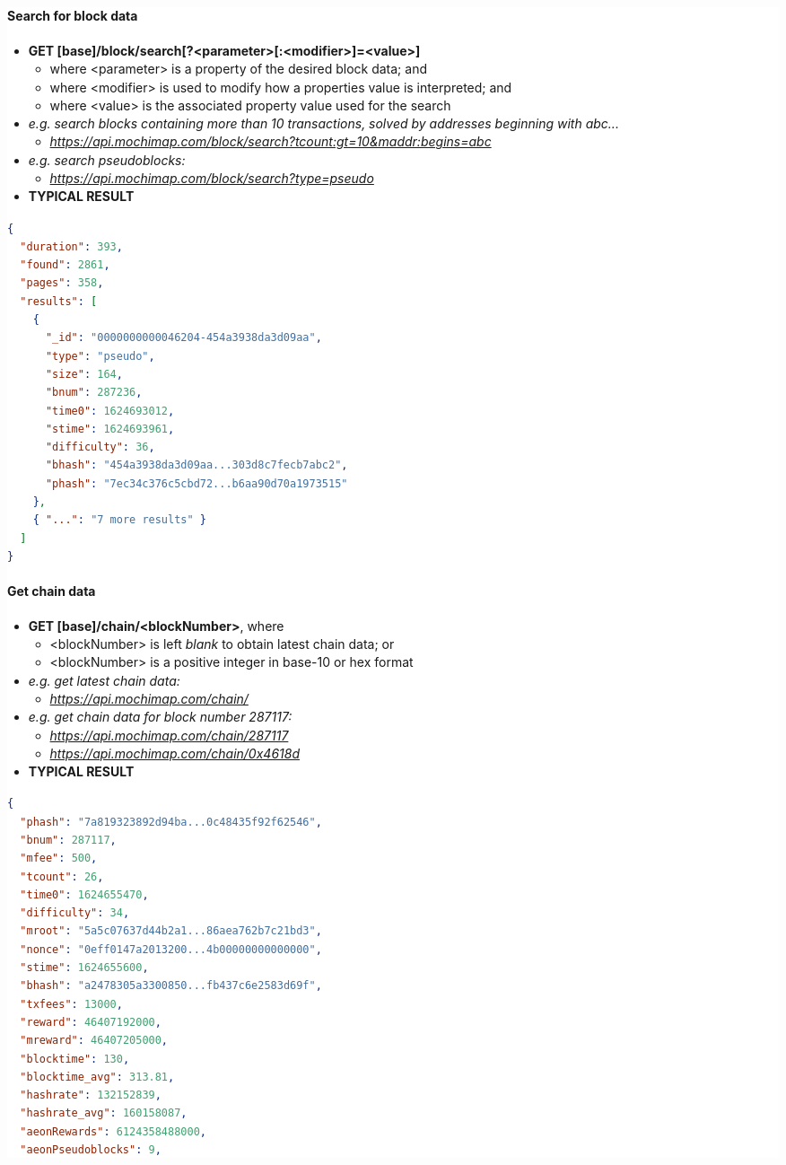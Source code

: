 #### Search for block data
  - **GET [base]/block/search[?&lt;parameter&gt;[:&lt;modifier&gt;]=&lt;value&gt;]**
    - where &lt;parameter&gt; is a property of the desired block data; and
    - where &lt;modifier&gt; is used to modify how a properties value is interpreted; and
    - where &lt;value&gt; is the associated property value used for the search
  - *e.g. search blocks containing more than 10 transactions, solved by addresses beginning with abc...*
    - *https://api.mochimap.com/block/search?tcount:gt=10&maddr:begins=abc*
  - *e.g. search pseudoblocks:*
    - *https://api.mochimap.com/block/search?type=pseudo*
  - **TYPICAL RESULT**
```json
{
  "duration": 393,
  "found": 2861,
  "pages": 358,
  "results": [
    {
      "_id": "0000000000046204-454a3938da3d09aa",
      "type": "pseudo",
      "size": 164,
      "bnum": 287236,
      "time0": 1624693012,
      "stime": 1624693961,
      "difficulty": 36,
      "bhash": "454a3938da3d09aa...303d8c7fecb7abc2",
      "phash": "7ec34c376c5cbd72...b6aa90d70a1973515"
    },
    { "...": "7 more results" }
  ]
}
```

#### Get chain data
  - **GET [base]/chain/&lt;blockNumber&gt;**, where
    - &lt;blockNumber&gt; is left *blank* to obtain latest chain data; or
    - &lt;blockNumber&gt; is a positive integer in base-10 or hex format
  - *e.g. get latest chain data:*
    - *https://api.mochimap.com/chain/*
  - *e.g. get chain data for block number 287117:*
    - *https://api.mochimap.com/chain/287117*
    - *https://api.mochimap.com/chain/0x4618d*
  - **TYPICAL RESULT**
```json
{
  "phash": "7a819323892d94ba...0c48435f92f62546",
  "bnum": 287117,
  "mfee": 500,
  "tcount": 26,
  "time0": 1624655470,
  "difficulty": 34,
  "mroot": "5a5c07637d44b2a1...86aea762b7c21bd3",
  "nonce": "0eff0147a2013200...4b00000000000000",
  "stime": 1624655600,
  "bhash": "a2478305a3300850...fb437c6e2583d69f",
  "txfees": 13000,
  "reward": 46407192000,
  "mreward": 46407205000,
  "blocktime": 130,
  "blocktime_avg": 313.81,
  "hashrate": 132152839,
  "hashrate_avg": 160158087,
  "aeonRewards": 6124358488000,
  "aeonPseudoblocks": 9,
```